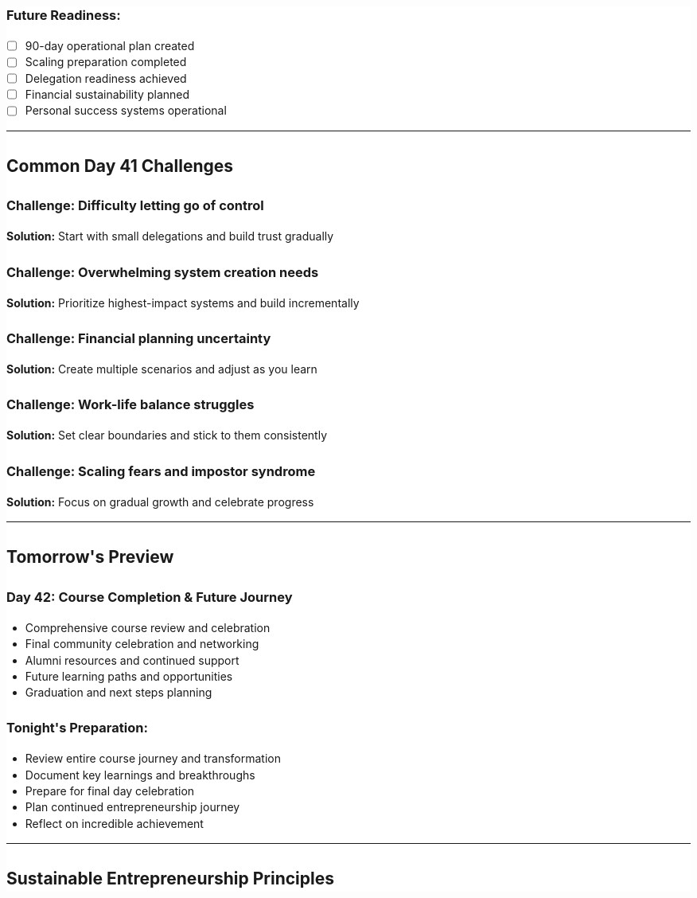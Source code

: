 ### Future Readiness:
- [ ] 90-day operational plan created
- [ ] Scaling preparation completed
- [ ] Delegation readiness achieved
- [ ] Financial sustainability planned
- [ ] Personal success systems operational

---

## Common Day 41 Challenges

### Challenge: Difficulty letting go of control
**Solution:** Start with small delegations and build trust gradually

### Challenge: Overwhelming system creation needs
**Solution:** Prioritize highest-impact systems and build incrementally

### Challenge: Financial planning uncertainty
**Solution:** Create multiple scenarios and adjust as you learn

### Challenge: Work-life balance struggles
**Solution:** Set clear boundaries and stick to them consistently

### Challenge: Scaling fears and impostor syndrome
**Solution:** Focus on gradual growth and celebrate progress

---

## Tomorrow's Preview

### Day 42: Course Completion & Future Journey
- Comprehensive course review and celebration
- Final community celebration and networking
- Alumni resources and continued support
- Future learning paths and opportunities
- Graduation and next steps planning

### Tonight's Preparation:
- Review entire course journey and transformation
- Document key learnings and breakthroughs
- Prepare for final day celebration
- Plan continued entrepreneurship journey
- Reflect on incredible achievement

---

## Sustainable Entrepreneurship Principles
